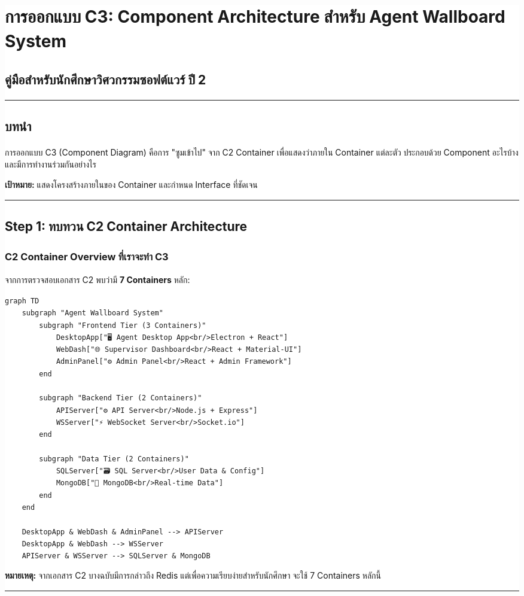 # การออกแบบ C3: Component Architecture สำหรับ Agent Wallboard System
## คู่มือสำหรับนักศึกษาวิศวกรรมซอฟต์แวร์ ปี 2

---

## บทนำ

การออกแบบ C3 (Component Diagram) คือการ "ซูมเข้าไป" จาก C2 Container เพื่อแสดงว่าภายใน Container แต่ละตัว ประกอบด้วย Component อะไรบ้าง และมีการทำงานร่วมกันอย่างไร

**เป้าหมาย:** แสดงโครงสร้างภายในของ Container และกำหนด Interface ที่ชัดเจน

---

## Step 1: ทบทวน C2 Container Architecture 

### C2 Container Overview ที่เราจะทำ C3

จากการตรวจสอบเอกสาร C2 พบว่ามี **7 Containers** หลัก:

```mermaid
graph TD
    subgraph "Agent Wallboard System"
        subgraph "Frontend Tier (3 Containers)"
            DesktopApp["🖥 Agent Desktop App<br/>Electron + React"]
            WebDash["🌐 Supervisor Dashboard<br/>React + Material-UI"]
            AdminPanel["⚙️ Admin Panel<br/>React + Admin Framework"]
        end
        
        subgraph "Backend Tier (2 Containers)"
            APIServer["⚙️ API Server<br/>Node.js + Express"]
            WSServer["⚡ WebSocket Server<br/>Socket.io"]
        end
        
        subgraph "Data Tier (2 Containers)"
            SQLServer["🗃 SQL Server<br/>User Data & Config"]
            MongoDB["🍃 MongoDB<br/>Real-time Data"]
        end
    end
    
    DesktopApp & WebDash & AdminPanel --> APIServer
    DesktopApp & WebDash --> WSServer
    APIServer & WSServer --> SQLServer & MongoDB
```

**หมายเหตุ:** จากเอกสาร C2 บางฉบับมีการกล่าวถึง Redis แต่เพื่อความเรียบง่ายสำหรับนักศึกษา จะใช้ 7 Containers หลักนี้

---
